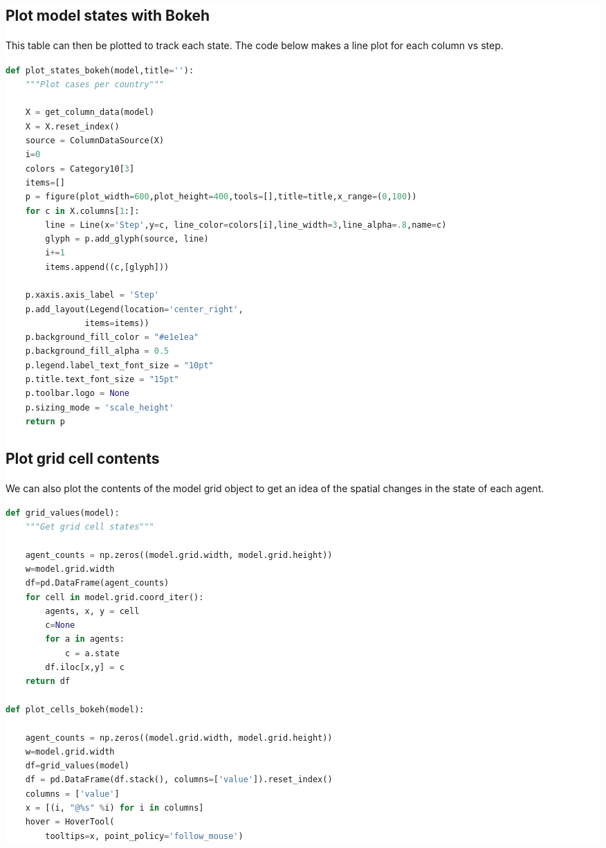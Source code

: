## Plot model states with Bokeh

This table can then be plotted to track each state. The code below makes a line plot for each column vs step.

```python
def plot_states_bokeh(model,title=''):
    """Plot cases per country"""

    X = get_column_data(model)
    X = X.reset_index()
    source = ColumnDataSource(X)
    i=0
    colors = Category10[3]
    items=[]
    p = figure(plot_width=600,plot_height=400,tools=[],title=title,x_range=(0,100))        
    for c in X.columns[1:]:
        line = Line(x='Step',y=c, line_color=colors[i],line_width=3,line_alpha=.8,name=c)
        glyph = p.add_glyph(source, line)
        i+=1
        items.append((c,[glyph]))

    p.xaxis.axis_label = 'Step'
    p.add_layout(Legend(location='center_right',   
                items=items))
    p.background_fill_color = "#e1e1ea"
    p.background_fill_alpha = 0.5
    p.legend.label_text_font_size = "10pt"
    p.title.text_font_size = "15pt"
    p.toolbar.logo = None
    p.sizing_mode = 'scale_height'    
    return p
```  

## Plot grid cell contents

We can also plot the contents of the model grid object to get an idea of the spatial changes in the state of each agent.

```python
def grid_values(model):
    """Get grid cell states"""

    agent_counts = np.zeros((model.grid.width, model.grid.height))
    w=model.grid.width
    df=pd.DataFrame(agent_counts)
    for cell in model.grid.coord_iter():
        agents, x, y = cell
        c=None
        for a in agents:
            c = a.state
        df.iloc[x,y] = c
    return df

def plot_cells_bokeh(model):

    agent_counts = np.zeros((model.grid.width, model.grid.height))
    w=model.grid.width
    df=grid_values(model)
    df = pd.DataFrame(df.stack(), columns=['value']).reset_index()    
    columns = ['value']
    x = [(i, "@%s" %i) for i in columns]    
    hover = HoverTool(
        tooltips=x, point_policy='follow_mouse')
```